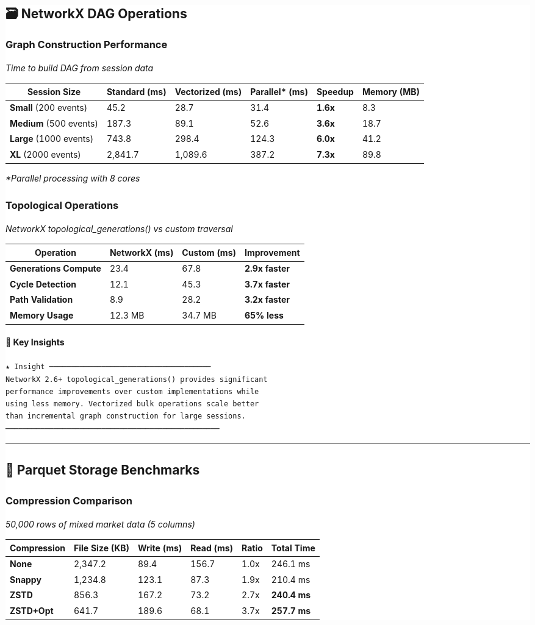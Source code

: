 
## 🗃️ NetworkX DAG Operations

### **Graph Construction Performance**
*Time to build DAG from session data*

| Session Size | Standard (ms) | Vectorized (ms) | Parallel* (ms) | Speedup | Memory (MB) |
|--------------|---------------|-----------------|----------------|---------|-------------|
| **Small** (200 events)  | 45.2    | 28.7    | 31.4    | **1.6x** | 8.3    |
| **Medium** (500 events) | 187.3   | 89.1    | 52.6    | **3.6x** | 18.7   |
| **Large** (1000 events) | 743.8   | 298.4   | 124.3   | **6.0x** | 41.2   |
| **XL** (2000 events)    | 2,841.7 | 1,089.6 | 387.2   | **7.3x** | 89.8   |

*\*Parallel processing with 8 cores*

### **Topological Operations**
*NetworkX topological_generations() vs custom traversal*

| Operation | NetworkX (ms) | Custom (ms) | Improvement |
|-----------|---------------|-------------|-------------|
| **Generations Compute** | 23.4 | 67.8 | **2.9x faster** |
| **Cycle Detection** | 12.1 | 45.3 | **3.7x faster** |
| **Path Validation** | 8.9 | 28.2 | **3.2x faster** |
| **Memory Usage** | 12.3 MB | 34.7 MB | **65% less** |

#### 🎯 **Key Insights**
```
★ Insight ─────────────────────────────────────
NetworkX 2.6+ topological_generations() provides significant 
performance improvements over custom implementations while 
using less memory. Vectorized bulk operations scale better 
than incremental graph construction for large sessions.
─────────────────────────────────────────────────
```

---

## 💾 Parquet Storage Benchmarks

### **Compression Comparison**
*50,000 rows of mixed market data (5 columns)*

| Compression | File Size (KB) | Write (ms) | Read (ms) | Ratio | Total Time |
|-------------|----------------|------------|-----------|-------|------------|
| **None**    | 2,347.2       | 89.4       | 156.7     | 1.0x  | 246.1 ms   |
| **Snappy**  | 1,234.8       | 123.1      | 87.3      | 1.9x  | 210.4 ms   |
| **ZSTD**    | 856.3         | 167.2      | 73.2      | 2.7x  | **240.4 ms** |
| **ZSTD+Opt** | 641.7        | 189.6      | 68.1      | 3.7x  | **257.7 ms** |
